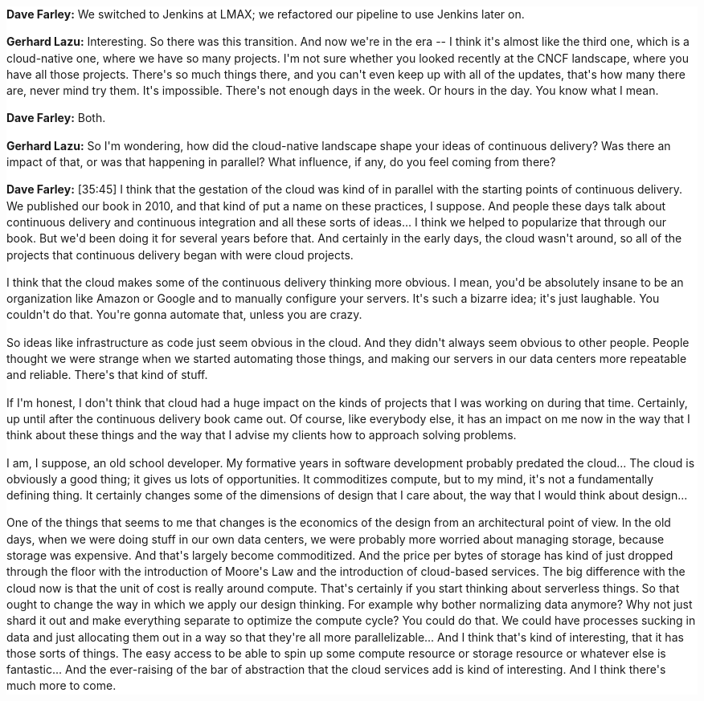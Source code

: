 **Dave Farley:** We switched to Jenkins at LMAX; we refactored our pipeline to use Jenkins later on.

**Gerhard Lazu:** Interesting. So there was this transition. And now we're in the era -- I think it's almost like the third one, which is a cloud-native one, where we have so many projects. I'm not sure whether you looked recently at the CNCF landscape, where you have all those projects. There's so much things there, and you can't even keep up with all of the updates, that's how many there are, never mind try them. It's impossible. There's not enough days in the week. Or hours in the day. You know what I mean.

**Dave Farley:** Both.

**Gerhard Lazu:** So I'm wondering, how did the cloud-native landscape shape your ideas of continuous delivery? Was there an impact of that, or was that happening in parallel? What influence, if any, do you feel coming from there?

**Dave Farley:** \[35:45\] I think that the gestation of the cloud was kind of in parallel with the starting points of continuous delivery. We published our book in 2010, and that kind of put a name on these practices, I suppose. And people these days talk about continuous delivery and continuous integration and all these sorts of ideas... I think we helped to popularize that through our book. But we'd been doing it for several years before that. And certainly in the early days, the cloud wasn't around, so all of the projects that continuous delivery began with were cloud projects.

I think that the cloud makes some of the continuous delivery thinking more obvious. I mean, you'd be absolutely insane to be an organization like Amazon or Google and to manually configure your servers. It's such a bizarre idea; it's just laughable. You couldn't do that. You're gonna automate that, unless you are crazy.

So ideas like infrastructure as code just seem obvious in the cloud. And they didn't always seem obvious to other people. People thought we were strange when we started automating those things, and making our servers in our data centers more repeatable and reliable. There's that kind of stuff.

If I'm honest, I don't think that cloud had a huge impact on the kinds of projects that I was working on during that time. Certainly, up until after the continuous delivery book came out. Of course, like everybody else, it has an impact on me now in the way that I think about these things and the way that I advise my clients how to approach solving problems.

I am, I suppose, an old school developer. My formative years in software development probably predated the cloud... The cloud is obviously a good thing; it gives us lots of opportunities. It commoditizes compute, but to my mind, it's not a fundamentally defining thing. It certainly changes some of the dimensions of design that I care about, the way that I would think about design...

One of the things that seems to me that changes is the economics of the design from an architectural point of view. In the old days, when we were doing stuff in our own data centers, we were probably more worried about managing storage, because storage was expensive. And that's largely become commoditized. And the price per bytes of storage has kind of just dropped through the floor with the introduction of Moore's Law and the introduction of cloud-based services. The big difference with the cloud now is that the unit of cost is really around compute. That's certainly if you start thinking about serverless things. So that ought to change the way in which we apply our design thinking. For example why bother normalizing data anymore? Why not just shard it out and make everything separate to optimize the compute cycle? You could do that. We could have processes sucking in data and just allocating them out in a way so that they're all more parallelizable... And I think that's kind of interesting, that it has those sorts of things. The easy access to be able to spin up some compute resource or storage resource or whatever else is fantastic... And the ever-raising of the bar of abstraction that the cloud services add is kind of interesting. And I think there's much more to come.
